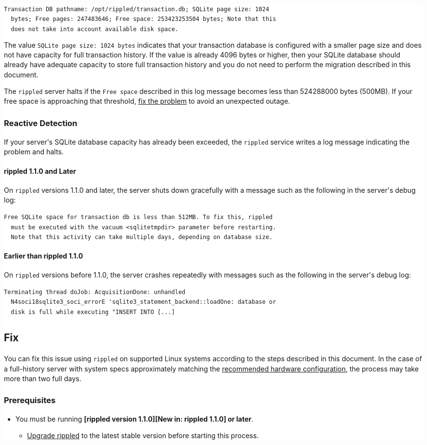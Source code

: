 ```text
Transaction DB pathname: /opt/rippled/transaction.db; SQLite page size: 1024
  bytes; Free pages: 247483646; Free space: 253423253504 bytes; Note that this
  does not take into account available disk space.
```

The value `SQLite page size: 1024 bytes` indicates that your transaction database is configured with a smaller page size and does not have capacity for full transaction history. If the value is already 4096 bytes or higher, then your SQLite database should already have adequate capacity to store full transaction history and you do not need to perform the migration described in this document.

The `rippled` server halts if the `Free space` described in this log message becomes less than 524288000 bytes (500MB). If your free space is approaching that threshold, [fix the problem](#fix) to avoid an unexpected outage.

### Reactive Detection

If your server's SQLite database capacity has already been exceeded, the `rippled` service writes a log message indicating the problem and halts.

#### rippled 1.1.0 and Later

On `rippled` versions 1.1.0 and later, the server shuts down gracefully with a message such as the following in the server's debug log:

```text
Free SQLite space for transaction db is less than 512MB. To fix this, rippled
  must be executed with the vacuum <sqlitetmpdir> parameter before restarting.
  Note that this activity can take multiple days, depending on database size.
```

#### Earlier than rippled 1.1.0

On `rippled` versions before 1.1.0, the server crashes repeatedly with messages such as the following in the server's debug log:

```text
Terminating thread doJob: AcquisitionDone: unhandled
  N4soci18sqlite3_soci_errorE 'sqlite3_statement_backend::loadOne: database or
  disk is full while executing "INSERT INTO [...]
```


## Fix

You can fix this issue using `rippled` on supported Linux systems according to the steps described in this document. In the case of a full-history server with system specs approximately matching the [recommended hardware configuration](capacity-planning.html#recommendation-1), the process may take more than two full days.

### Prerequisites

- You must be running **[rippled version 1.1.0][New in: rippled 1.1.0] or later**.

    - [Upgrade rippled](install-rippled.html) to the latest stable version before starting this process.
